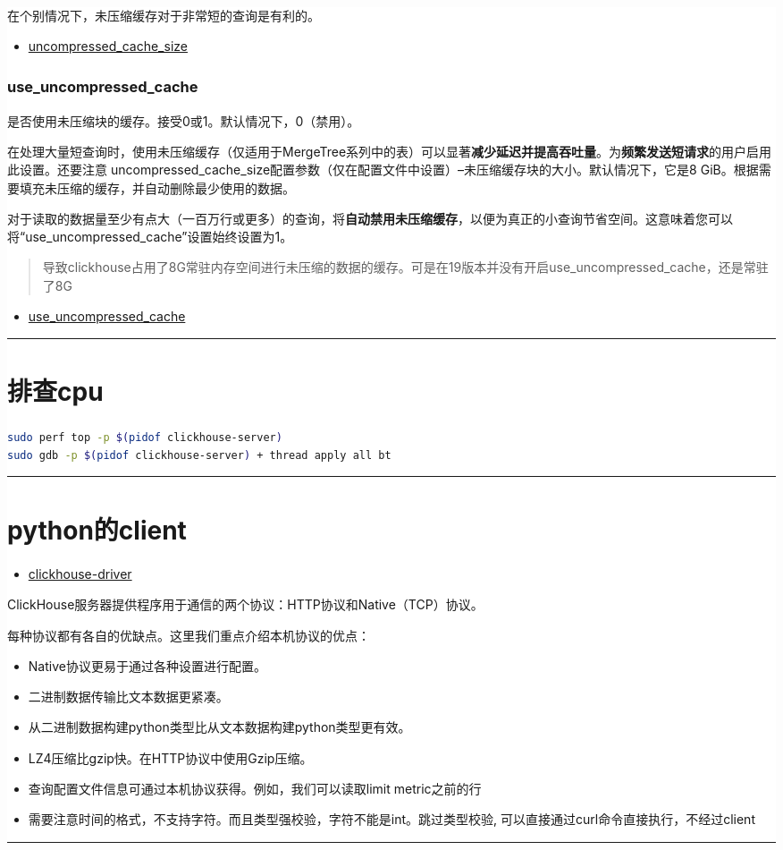 在个别情况下，未压缩缓存对于非常短的查询是有利的。

- [uncompressed_cache_size](https://clickhouse.tech/docs/en/operations/server-configuration-parameters/settings/#server-settings-uncompressed_cache_size)

### use_uncompressed_cache

是否使用未压缩块的缓存。接受0或1。默认情况下，0（禁用）。

在处理大量短查询时，使用未压缩缓存（仅适用于MergeTree系列中的表）可以显著**减少延迟并提高吞吐量**。为**频繁发送短请求**的用户启用此设置。还要注意 uncompressed_cache_size配置参数（仅在配置文件中设置）–未压缩缓存块的大小。默认情况下，它是8 GiB。根据需要填充未压缩的缓存，并自动删除最少使用的数据。

对于读取的数据量至少有点大（一百万行或更多）的查询，将**自动禁用未压缩缓存**，以便为真正的小查询节省空间。这意味着您可以将“use_uncompressed_cache”设置始终设置为1。

> 导致clickhouse占用了8G常驻内存空间进行未压缩的数据的缓存。可是在19版本并没有开启use_uncompressed_cache，还是常驻了8G

- [use_uncompressed_cache](https://clickhouse.tech/docs/en/operations/settings/settings/#setting-use_uncompressed_cache)



---
# 排查cpu

```bash
sudo perf top -p $(pidof clickhouse-server)
sudo gdb -p $(pidof clickhouse-server) + thread apply all bt
```
---
# python的client

- [clickhouse-driver](https://clickhouse-driver.readthedocs.io/en/latest/)

ClickHouse服务器提供程序用于通信的两个协议：HTTP协议和Native（TCP）协议。

每种协议都有各自的优缺点。这里我们重点介绍本机协议的优点：

- Native协议更易于通过各种设置进行配置。

- 二进制数据传输比文本数据更紧凑。

- 从二进制数据构建python类型比从文本数据构建python类型更有效。

- LZ4压缩比gzip快。在HTTP协议中使用Gzip压缩。

- 查询配置文件信息可通过本机协议获得。例如，我们可以读取limit metric之前的行

- 需要注意时间的格式，不支持字符。而且类型强校验，字符不能是int。跳过类型校验, 可以直接通过curl命令直接执行，不经过client


---
